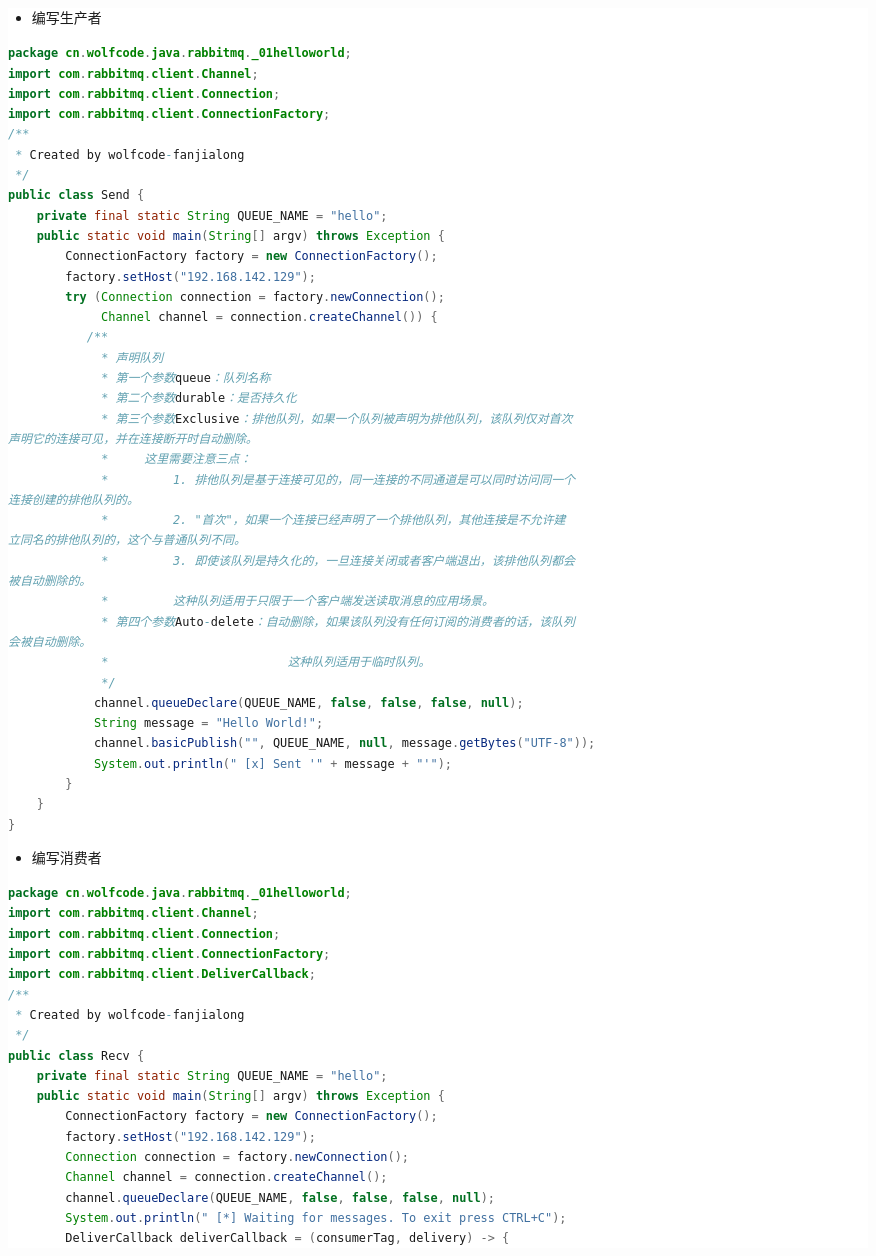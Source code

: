 - 编写生产者

```java
package cn.wolfcode.java.rabbitmq._01helloworld;
import com.rabbitmq.client.Channel;
import com.rabbitmq.client.Connection;
import com.rabbitmq.client.ConnectionFactory;
/**
 * Created by wolfcode-fanjialong
 */
public class Send {
    private final static String QUEUE_NAME = "hello";
    public static void main(String[] argv) throws Exception {
        ConnectionFactory factory = new ConnectionFactory();
        factory.setHost("192.168.142.129");
        try (Connection connection = factory.newConnection();
             Channel channel = connection.createChannel()) {
           /**
             * 声明队列
             * 第一个参数queue：队列名称
             * 第二个参数durable：是否持久化
             * 第三个参数Exclusive：排他队列，如果一个队列被声明为排他队列，该队列仅对首次
声明它的连接可见，并在连接断开时自动删除。
             *     这里需要注意三点：
             *         1. 排他队列是基于连接可见的，同一连接的不同通道是可以同时访问同一个
连接创建的排他队列的。
             *         2. "首次"，如果一个连接已经声明了一个排他队列，其他连接是不允许建
立同名的排他队列的，这个与普通队列不同。
             *         3. 即使该队列是持久化的，一旦连接关闭或者客户端退出，该排他队列都会
被自动删除的。
             *         这种队列适用于只限于一个客户端发送读取消息的应用场景。
             * 第四个参数Auto-delete：自动删除，如果该队列没有任何订阅的消费者的话，该队列
会被自动删除。
             *                         这种队列适用于临时队列。
             */
            channel.queueDeclare(QUEUE_NAME, false, false, false, null);
            String message = "Hello World!";
            channel.basicPublish("", QUEUE_NAME, null, message.getBytes("UTF-8"));
            System.out.println(" [x] Sent '" + message + "'");
        }
    }
}
```

- 编写消费者

```java
package cn.wolfcode.java.rabbitmq._01helloworld;
import com.rabbitmq.client.Channel;
import com.rabbitmq.client.Connection;
import com.rabbitmq.client.ConnectionFactory;
import com.rabbitmq.client.DeliverCallback;
/**
 * Created by wolfcode-fanjialong
 */
public class Recv {
    private final static String QUEUE_NAME = "hello";
    public static void main(String[] argv) throws Exception {
        ConnectionFactory factory = new ConnectionFactory();
        factory.setHost("192.168.142.129");
        Connection connection = factory.newConnection();
        Channel channel = connection.createChannel();
        channel.queueDeclare(QUEUE_NAME, false, false, false, null);
        System.out.println(" [*] Waiting for messages. To exit press CTRL+C");
        DeliverCallback deliverCallback = (consumerTag, delivery) -> {
```